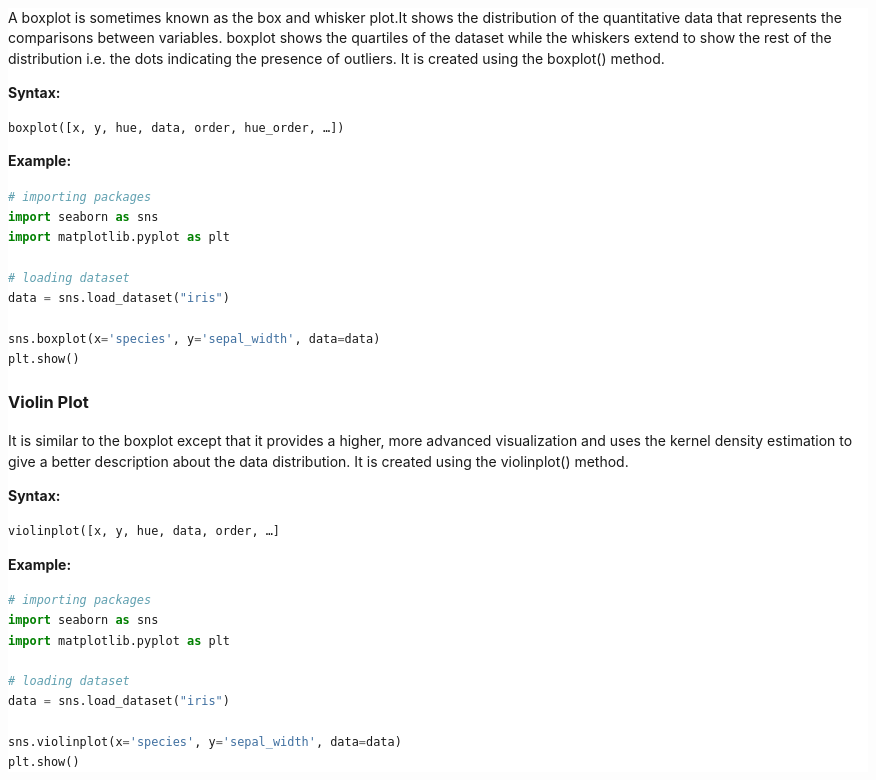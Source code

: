 

A boxplot is sometimes known as the box and whisker plot.It shows the distribution of the quantitative data that represents the comparisons between variables. boxplot shows the quartiles of the dataset while the whiskers extend to show the rest of the distribution i.e. the dots indicating the presence of outliers. It is created using the boxplot() method.



**Syntax:**



```
boxplot([x, y, hue, data, order, hue_order, …])
```



**Example:**


```python hidden=true
# importing packages
import seaborn as sns
import matplotlib.pyplot as plt
 
# loading dataset
data = sns.load_dataset("iris")
 
sns.boxplot(x='species', y='sepal_width', data=data)
plt.show()
```


### Violin Plot   <a class="tocSkip">



It is similar to the boxplot except that it provides a higher, more advanced visualization and uses the kernel density estimation to give a better description about the data distribution. It is created using the violinplot() method.




**Syntax:**



```
violinplot([x, y, hue, data, order, …]
```



**Example:**


```python hidden=true
# importing packages
import seaborn as sns
import matplotlib.pyplot as plt
 
# loading dataset
data = sns.load_dataset("iris")
 
sns.violinplot(x='species', y='sepal_width', data=data)
plt.show()
```
